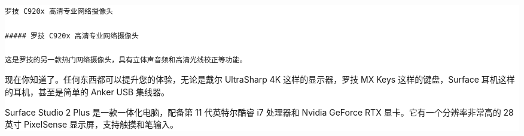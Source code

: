     罗技 C920x 高清专业网络摄像头

    ##### 罗技 C920x 高清专业网络摄像头

    这是罗技的另一款热门网络摄像头，具有立体声音频和高清光线校正等功能。

现在你知道了。任何东西都可以提升您的体验，无论是戴尔 UltraSharp 4K 这样的显示器，罗技 MX Keys 这样的键盘，Surface 耳机这样的耳机，甚至是简单的 Anker USB 集线器。

Surface Studio 2 Plus 是一款一体化电脑，配备第 11 代英特尔酷睿 i7 处理器和 Nvidia GeForce RTX 显卡。它有一个分辨率非常高的 28 英寸 PixelSense 显示屏，支持触摸和笔输入。